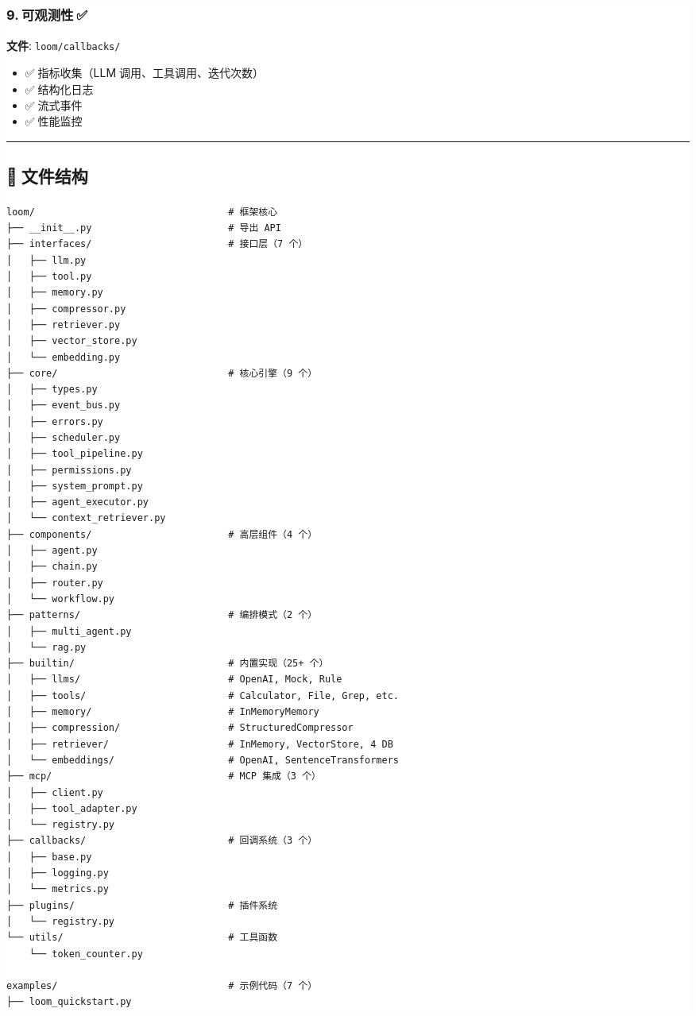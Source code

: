 ### 9. 可观测性 ✅

**文件**: `loom/callbacks/`

- ✅ 指标收集（LLM 调用、工具调用、迭代次数）
- ✅ 结构化日志
- ✅ 流式事件
- ✅ 性能监控

---

## 📁 文件结构

```
loom/                                  # 框架核心
├── __init__.py                        # 导出 API
├── interfaces/                        # 接口层（7 个）
│   ├── llm.py
│   ├── tool.py
│   ├── memory.py
│   ├── compressor.py
│   ├── retriever.py
│   ├── vector_store.py
│   └── embedding.py
├── core/                              # 核心引擎（9 个）
│   ├── types.py
│   ├── event_bus.py
│   ├── errors.py
│   ├── scheduler.py
│   ├── tool_pipeline.py
│   ├── permissions.py
│   ├── system_prompt.py
│   ├── agent_executor.py
│   └── context_retriever.py
├── components/                        # 高层组件（4 个）
│   ├── agent.py
│   ├── chain.py
│   ├── router.py
│   └── workflow.py
├── patterns/                          # 编排模式（2 个）
│   ├── multi_agent.py
│   └── rag.py
├── builtin/                           # 内置实现（25+ 个）
│   ├── llms/                          # OpenAI, Mock, Rule
│   ├── tools/                         # Calculator, File, Grep, etc.
│   ├── memory/                        # InMemoryMemory
│   ├── compression/                   # StructuredCompressor
│   ├── retriever/                     # InMemory, VectorStore, 4 DB
│   └── embeddings/                    # OpenAI, SentenceTransformers
├── mcp/                               # MCP 集成（3 个）
│   ├── client.py
│   ├── tool_adapter.py
│   └── registry.py
├── callbacks/                         # 回调系统（3 个）
│   ├── base.py
│   ├── logging.py
│   └── metrics.py
├── plugins/                           # 插件系统
│   └── registry.py
└── utils/                             # 工具函数
    └── token_counter.py

examples/                              # 示例代码（7 个）
├── loom_quickstart.py
```